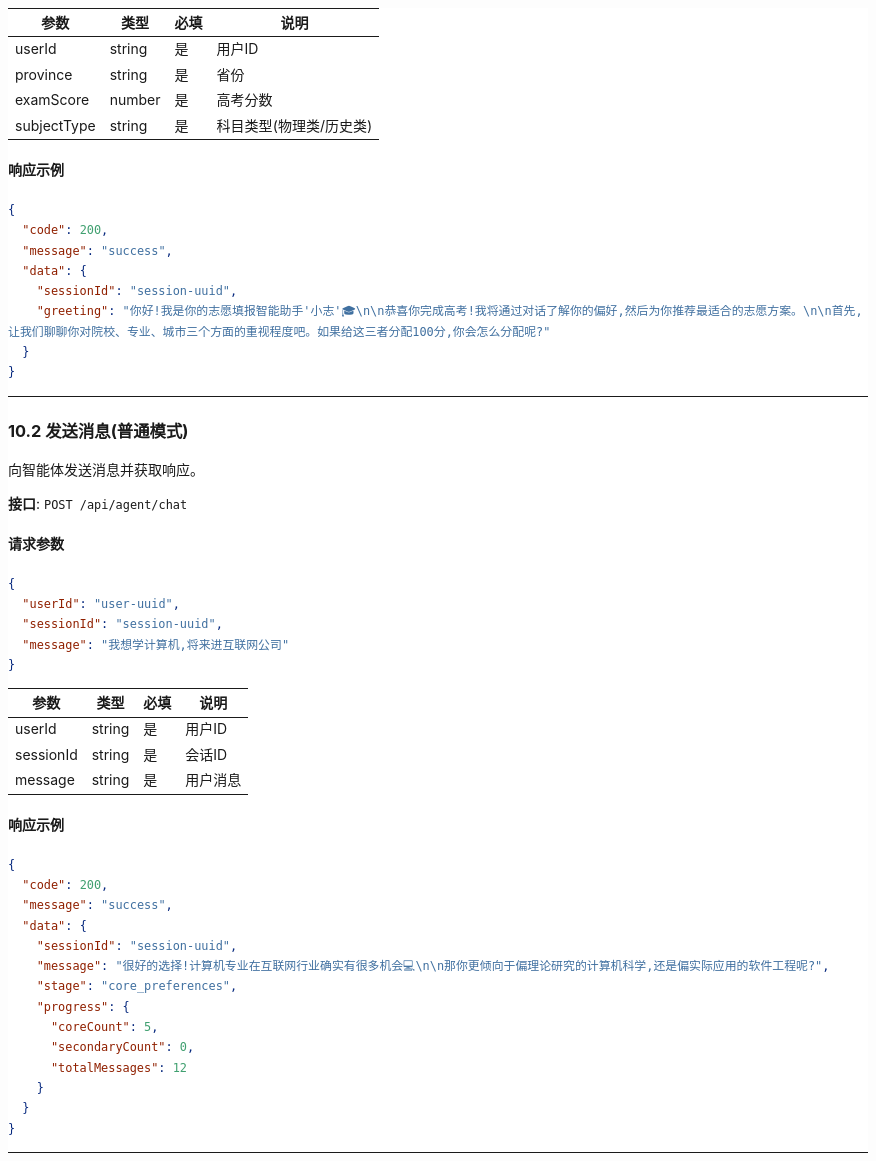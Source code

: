 | 参数 | 类型 | 必填 | 说明 |
|------|------|------|------|
| userId | string | 是 | 用户ID |
| province | string | 是 | 省份 |
| examScore | number | 是 | 高考分数 |
| subjectType | string | 是 | 科目类型(物理类/历史类) |

#### 响应示例
```json
{
  "code": 200,
  "message": "success",
  "data": {
    "sessionId": "session-uuid",
    "greeting": "你好!我是你的志愿填报智能助手'小志'🎓\n\n恭喜你完成高考!我将通过对话了解你的偏好,然后为你推荐最适合的志愿方案。\n\n首先,让我们聊聊你对院校、专业、城市三个方面的重视程度吧。如果给这三者分配100分,你会怎么分配呢?"
  }
}
```

---

### 10.2 发送消息(普通模式)

向智能体发送消息并获取响应。

**接口**: `POST /api/agent/chat`

#### 请求参数
```json
{
  "userId": "user-uuid",
  "sessionId": "session-uuid",
  "message": "我想学计算机,将来进互联网公司"
}
```

| 参数 | 类型 | 必填 | 说明 |
|------|------|------|------|
| userId | string | 是 | 用户ID |
| sessionId | string | 是 | 会话ID |
| message | string | 是 | 用户消息 |

#### 响应示例
```json
{
  "code": 200,
  "message": "success",
  "data": {
    "sessionId": "session-uuid",
    "message": "很好的选择!计算机专业在互联网行业确实有很多机会💻\n\n那你更倾向于偏理论研究的计算机科学,还是偏实际应用的软件工程呢?",
    "stage": "core_preferences",
    "progress": {
      "coreCount": 5,
      "secondaryCount": 0,
      "totalMessages": 12
    }
  }
}
```

---